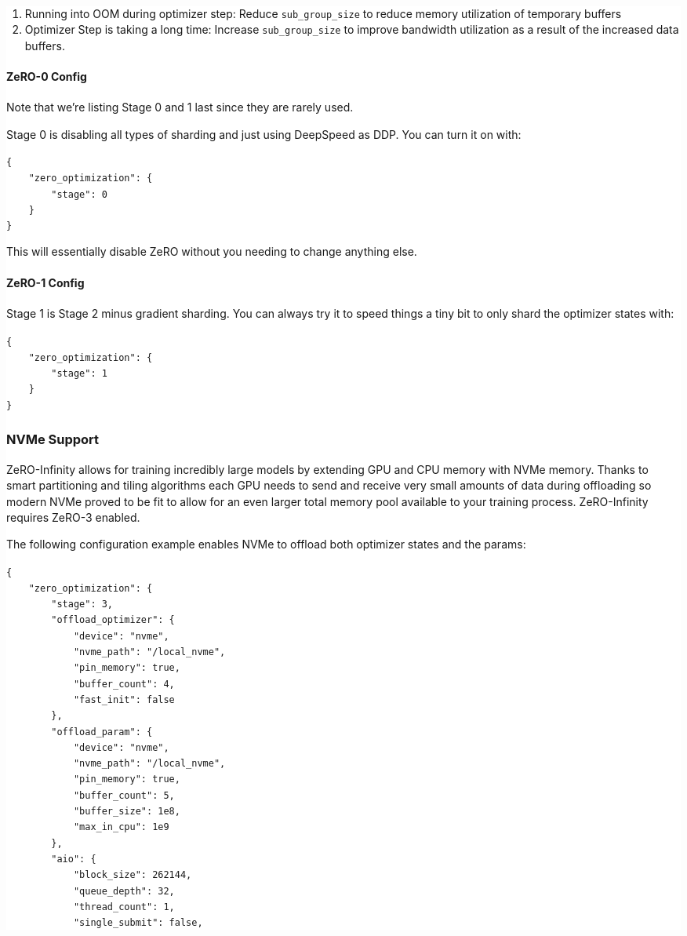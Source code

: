 1.  Running into OOM during optimizer step: Reduce `sub_group_size` to reduce memory utilization of temporary buffers
2.  Optimizer Step is taking a long time: Increase `sub_group_size` to improve bandwidth utilization as a result of the increased data buffers.

#### ZeRO-0 Config

Note that we’re listing Stage 0 and 1 last since they are rarely used.

Stage 0 is disabling all types of sharding and just using DeepSpeed as DDP. You can turn it on with:

```
{
    "zero_optimization": {
        "stage": 0
    }
}
```

This will essentially disable ZeRO without you needing to change anything else.

#### ZeRO-1 Config

Stage 1 is Stage 2 minus gradient sharding. You can always try it to speed things a tiny bit to only shard the optimizer states with:

```
{
    "zero_optimization": {
        "stage": 1
    }
}
```

### NVMe Support

ZeRO-Infinity allows for training incredibly large models by extending GPU and CPU memory with NVMe memory. Thanks to smart partitioning and tiling algorithms each GPU needs to send and receive very small amounts of data during offloading so modern NVMe proved to be fit to allow for an even larger total memory pool available to your training process. ZeRO-Infinity requires ZeRO-3 enabled.

The following configuration example enables NVMe to offload both optimizer states and the params:

```
{
    "zero_optimization": {
        "stage": 3,
        "offload_optimizer": {
            "device": "nvme",
            "nvme_path": "/local_nvme",
            "pin_memory": true,
            "buffer_count": 4,
            "fast_init": false
        },
        "offload_param": {
            "device": "nvme",
            "nvme_path": "/local_nvme",
            "pin_memory": true,
            "buffer_count": 5,
            "buffer_size": 1e8,
            "max_in_cpu": 1e9
        },
        "aio": {
            "block_size": 262144,
            "queue_depth": 32,
            "thread_count": 1,
            "single_submit": false,
```